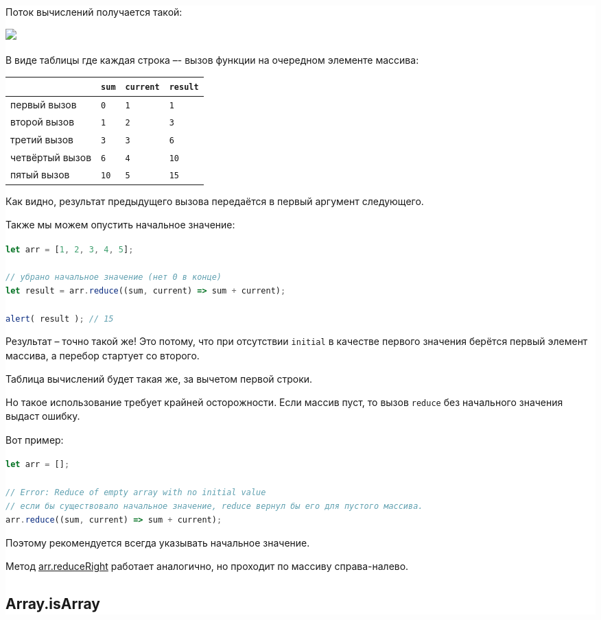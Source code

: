 Поток вычислений получается такой:

![](reduce.png)

В виде таблицы где каждая строка –- вызов функции на очередном элементе массива:

|   |`sum`|`current`|`result`|
|---|-----|---------|---------|
|первый вызов|`0`|`1`|`1`|
|второй вызов|`1`|`2`|`3`|
|третий вызов|`3`|`3`|`6`|
|четвёртый вызов|`6`|`4`|`10`|
|пятый вызов|`10`|`5`|`15`|


Как видно, результат предыдущего вызова передаётся в первый аргумент следующего.

Также мы можем опустить начальное значение:

```js run
let arr = [1, 2, 3, 4, 5];

// убрано начальное значение (нет 0 в конце)
let result = arr.reduce((sum, current) => sum + current);

alert( result ); // 15
```

Результат – точно такой же! Это потому, что при отсутствии `initial` в качестве первого значения берётся первый элемент массива, а перебор стартует со второго.

Таблица вычислений будет такая же, за вычетом первой строки.

Но такое использование требует крайней осторожности. Если массив пуст, то вызов `reduce` без начального значения выдаст ошибку.

Вот пример:

```js run
let arr = [];

// Error: Reduce of empty array with no initial value
// если бы существовало начальное значение, reduce вернул бы его для пустого массива.
arr.reduce((sum, current) => sum + current);
```


Поэтому рекомендуется всегда указывать начальное значение.

Метод [arr.reduceRight](mdn:js/Array/reduceRight) работает аналогично, но проходит по массиву справа-налево.


## Array.isArray


  [Symbol.isConcatSpreadable]: true,